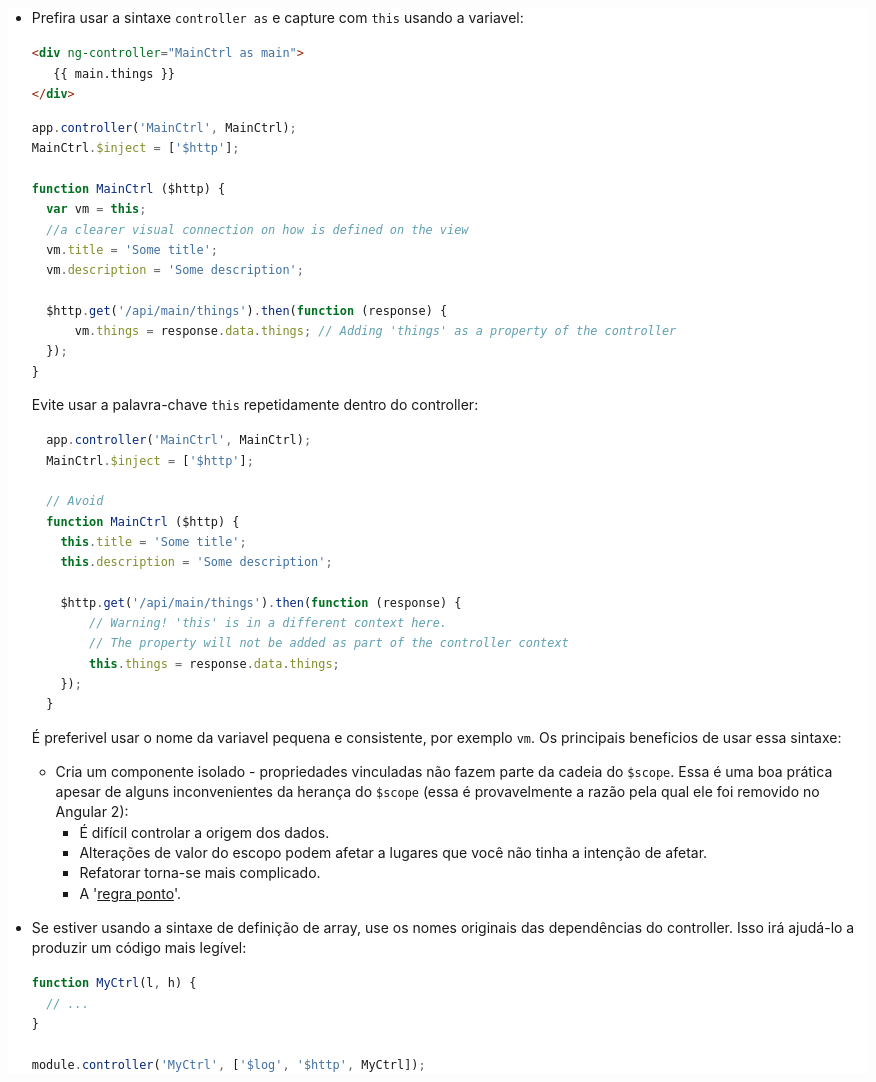 * Prefira usar a sintaxe `controller as` e capture com `this` usando a variavel:

  ```html
  <div ng-controller="MainCtrl as main">
     {{ main.things }}
  </div>
  ```

  ```JavaScript
  app.controller('MainCtrl', MainCtrl);
  MainCtrl.$inject = ['$http'];

  function MainCtrl ($http) {
    var vm = this;
    //a clearer visual connection on how is defined on the view
    vm.title = 'Some title';
    vm.description = 'Some description';

    $http.get('/api/main/things').then(function (response) {
        vm.things = response.data.things; // Adding 'things' as a property of the controller
    });
  }
  ```

   Evite usar a palavra-chave `this` repetidamente dentro do controller:

  ```JavaScript
    app.controller('MainCtrl', MainCtrl);
    MainCtrl.$inject = ['$http'];

    // Avoid
    function MainCtrl ($http) {
      this.title = 'Some title';
      this.description = 'Some description';

      $http.get('/api/main/things').then(function (response) {
          // Warning! 'this' is in a different context here.
          // The property will not be added as part of the controller context
          this.things = response.data.things;
      });
    }
    ```

   É preferivel usar o nome da variavel pequena e consistente, por exemplo `vm`.
    Os principais beneficios de usar essa sintaxe:
   * Cria um componente isolado - propriedades vinculadas não fazem parte da cadeia do `$scope`. Essa é uma boa prática apesar de alguns inconvenientes da herança do `$scope` (essa é provavelmente a razão pela qual ele foi removido no Angular 2):
      * É difícil controlar a origem dos dados.
      * Alterações de valor do escopo podem afetar a lugares que você não tinha a intenção de afetar.
      * Refatorar torna-se mais complicado.
      * A '[regra ponto](http://jimhoskins.com/2012/12/14/nested-scopes-in-angularjs.html)'.

* Se estiver usando a sintaxe de definição de array, use os nomes originais das dependências do controller. Isso irá ajudá-lo a produzir um código mais legível:

  ```JavaScript
  function MyCtrl(l, h) {
    // ...
  }

  module.controller('MyCtrl', ['$log', '$http', MyCtrl]);
  ```
